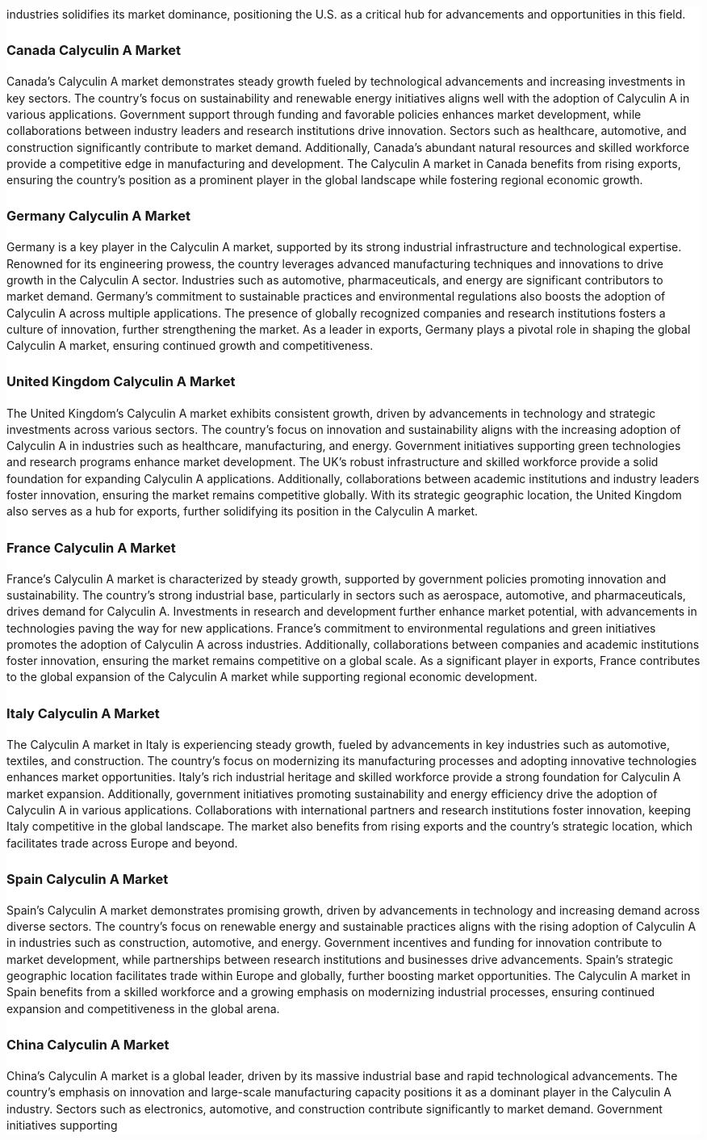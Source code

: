 industries solidifies its market dominance, positioning the U.S. as a critical hub for advancements and opportunities in this field.</p><h3>Canada Calyculin A Market</h3><p>Canada&rsquo;s Calyculin A market demonstrates steady growth fueled by technological advancements and increasing investments in key sectors. The country&rsquo;s focus on sustainability and renewable energy initiatives aligns well with the adoption of Calyculin A in various applications. Government support through funding and favorable policies enhances market development, while collaborations between industry leaders and research institutions drive innovation. Sectors such as healthcare, automotive, and construction significantly contribute to market demand. Additionally, Canada&rsquo;s abundant natural resources and skilled workforce provide a competitive edge in manufacturing and development. The Calyculin A market in Canada benefits from rising exports, ensuring the country&rsquo;s position as a prominent player in the global landscape while fostering regional economic growth.</p><h3>Germany Calyculin A Market</h3><p>Germany is a key player in the Calyculin A market, supported by its strong industrial infrastructure and technological expertise. Renowned for its engineering prowess, the country leverages advanced manufacturing techniques and innovations to drive growth in the Calyculin A sector. Industries such as automotive, pharmaceuticals, and energy are significant contributors to market demand. Germany&rsquo;s commitment to sustainable practices and environmental regulations also boosts the adoption of Calyculin A across multiple applications. The presence of globally recognized companies and research institutions fosters a culture of innovation, further strengthening the market. As a leader in exports, Germany plays a pivotal role in shaping the global Calyculin A market, ensuring continued growth and competitiveness.</p><h3>United Kingdom Calyculin A Market</h3><p>The United Kingdom&rsquo;s Calyculin A market exhibits consistent growth, driven by advancements in technology and strategic investments across various sectors. The country&rsquo;s focus on innovation and sustainability aligns with the increasing adoption of Calyculin A in industries such as healthcare, manufacturing, and energy. Government initiatives supporting green technologies and research programs enhance market development. The UK&rsquo;s robust infrastructure and skilled workforce provide a solid foundation for expanding Calyculin A applications. Additionally, collaborations between academic institutions and industry leaders foster innovation, ensuring the market remains competitive globally. With its strategic geographic location, the United Kingdom also serves as a hub for exports, further solidifying its position in the Calyculin A market.</p><h3>France Calyculin A Market</h3><p>France&rsquo;s Calyculin A market is characterized by steady growth, supported by government policies promoting innovation and sustainability. The country&rsquo;s strong industrial base, particularly in sectors such as aerospace, automotive, and pharmaceuticals, drives demand for Calyculin A. Investments in research and development further enhance market potential, with advancements in technologies paving the way for new applications. France&rsquo;s commitment to environmental regulations and green initiatives promotes the adoption of Calyculin A across industries. Additionally, collaborations between companies and academic institutions foster innovation, ensuring the market remains competitive on a global scale. As a significant player in exports, France contributes to the global expansion of the Calyculin A market while supporting regional economic development.</p><h3>Italy Calyculin A Market</h3><p>The Calyculin A market in Italy is experiencing steady growth, fueled by advancements in key industries such as automotive, textiles, and construction. The country&rsquo;s focus on modernizing its manufacturing processes and adopting innovative technologies enhances market opportunities. Italy&rsquo;s rich industrial heritage and skilled workforce provide a strong foundation for Calyculin A market expansion. Additionally, government initiatives promoting sustainability and energy efficiency drive the adoption of Calyculin A in various applications. Collaborations with international partners and research institutions foster innovation, keeping Italy competitive in the global landscape. The market also benefits from rising exports and the country&rsquo;s strategic location, which facilitates trade across Europe and beyond.</p><h3>Spain Calyculin A Market</h3><p>Spain&rsquo;s Calyculin A market demonstrates promising growth, driven by advancements in technology and increasing demand across diverse sectors. The country&rsquo;s focus on renewable energy and sustainable practices aligns with the rising adoption of Calyculin A in industries such as construction, automotive, and energy. Government incentives and funding for innovation contribute to market development, while partnerships between research institutions and businesses drive advancements. Spain&rsquo;s strategic geographic location facilitates trade within Europe and globally, further boosting market opportunities. The Calyculin A market in Spain benefits from a skilled workforce and a growing emphasis on modernizing industrial processes, ensuring continued expansion and competitiveness in the global arena.</p><h3>China Calyculin A Market</h3><p>China&rsquo;s Calyculin A market is a global leader, driven by its massive industrial base and rapid technological advancements. The country&rsquo;s emphasis on innovation and large-scale manufacturing capacity positions it as a dominant player in the Calyculin A industry. Sectors such as electronics, automotive, and construction contribute significantly to market demand. Government initiatives supporting
